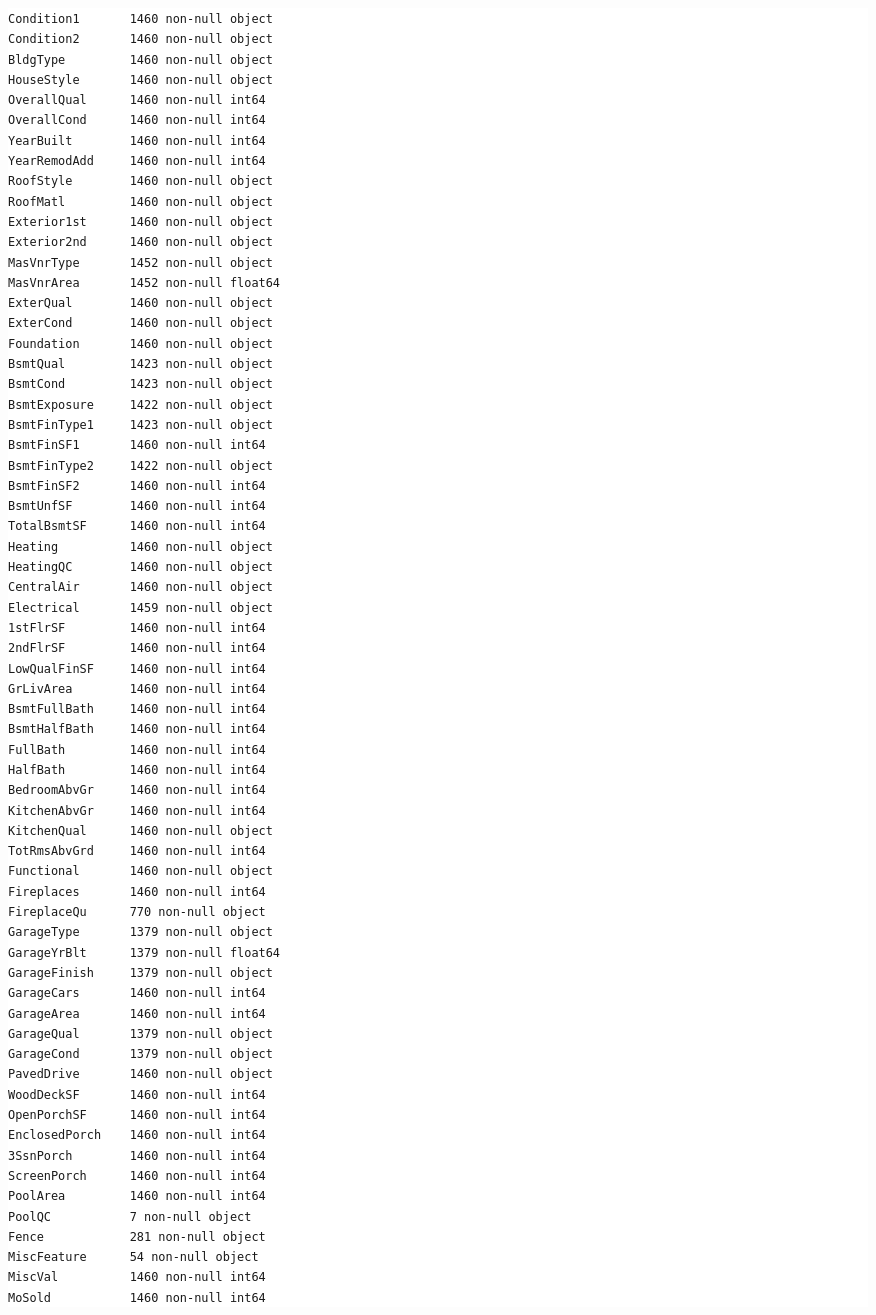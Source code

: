     Condition1       1460 non-null object
    Condition2       1460 non-null object
    BldgType         1460 non-null object
    HouseStyle       1460 non-null object
    OverallQual      1460 non-null int64
    OverallCond      1460 non-null int64
    YearBuilt        1460 non-null int64
    YearRemodAdd     1460 non-null int64
    RoofStyle        1460 non-null object
    RoofMatl         1460 non-null object
    Exterior1st      1460 non-null object
    Exterior2nd      1460 non-null object
    MasVnrType       1452 non-null object
    MasVnrArea       1452 non-null float64
    ExterQual        1460 non-null object
    ExterCond        1460 non-null object
    Foundation       1460 non-null object
    BsmtQual         1423 non-null object
    BsmtCond         1423 non-null object
    BsmtExposure     1422 non-null object
    BsmtFinType1     1423 non-null object
    BsmtFinSF1       1460 non-null int64
    BsmtFinType2     1422 non-null object
    BsmtFinSF2       1460 non-null int64
    BsmtUnfSF        1460 non-null int64
    TotalBsmtSF      1460 non-null int64
    Heating          1460 non-null object
    HeatingQC        1460 non-null object
    CentralAir       1460 non-null object
    Electrical       1459 non-null object
    1stFlrSF         1460 non-null int64
    2ndFlrSF         1460 non-null int64
    LowQualFinSF     1460 non-null int64
    GrLivArea        1460 non-null int64
    BsmtFullBath     1460 non-null int64
    BsmtHalfBath     1460 non-null int64
    FullBath         1460 non-null int64
    HalfBath         1460 non-null int64
    BedroomAbvGr     1460 non-null int64
    KitchenAbvGr     1460 non-null int64
    KitchenQual      1460 non-null object
    TotRmsAbvGrd     1460 non-null int64
    Functional       1460 non-null object
    Fireplaces       1460 non-null int64
    FireplaceQu      770 non-null object
    GarageType       1379 non-null object
    GarageYrBlt      1379 non-null float64
    GarageFinish     1379 non-null object
    GarageCars       1460 non-null int64
    GarageArea       1460 non-null int64
    GarageQual       1379 non-null object
    GarageCond       1379 non-null object
    PavedDrive       1460 non-null object
    WoodDeckSF       1460 non-null int64
    OpenPorchSF      1460 non-null int64
    EnclosedPorch    1460 non-null int64
    3SsnPorch        1460 non-null int64
    ScreenPorch      1460 non-null int64
    PoolArea         1460 non-null int64
    PoolQC           7 non-null object
    Fence            281 non-null object
    MiscFeature      54 non-null object
    MiscVal          1460 non-null int64
    MoSold           1460 non-null int64